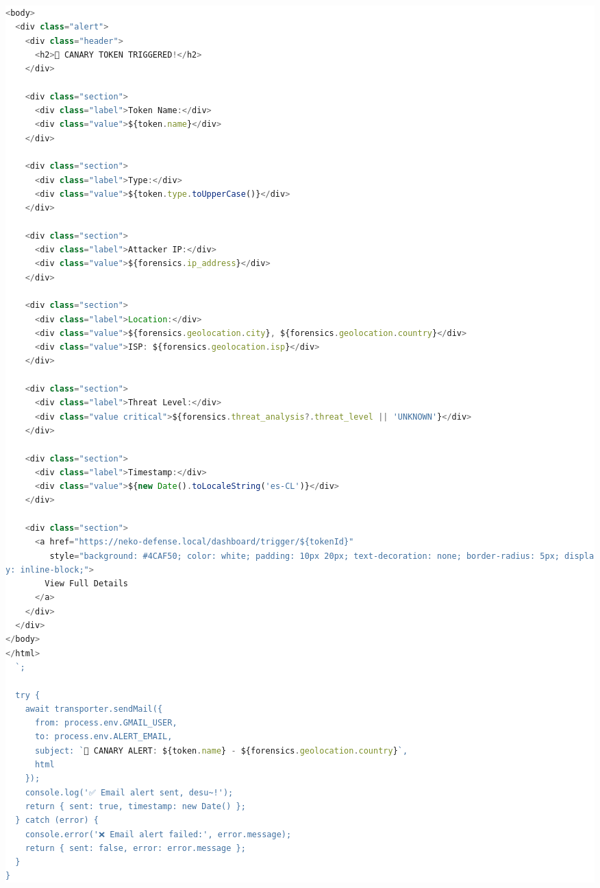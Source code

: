 ```javascript
<body>
  <div class="alert">
    <div class="header">
      <h2>🚨 CANARY TOKEN TRIGGERED!</h2>
    </div>

    <div class="section">
      <div class="label">Token Name:</div>
      <div class="value">${token.name}</div>
    </div>

    <div class="section">
      <div class="label">Type:</div>
      <div class="value">${token.type.toUpperCase()}</div>
    </div>

    <div class="section">
      <div class="label">Attacker IP:</div>
      <div class="value">${forensics.ip_address}</div>
    </div>

    <div class="section">
      <div class="label">Location:</div>
      <div class="value">${forensics.geolocation.city}, ${forensics.geolocation.country}</div>
      <div class="value">ISP: ${forensics.geolocation.isp}</div>
    </div>

    <div class="section">
      <div class="label">Threat Level:</div>
      <div class="value critical">${forensics.threat_analysis?.threat_level || 'UNKNOWN'}</div>
    </div>

    <div class="section">
      <div class="label">Timestamp:</div>
      <div class="value">${new Date().toLocaleString('es-CL')}</div>
    </div>

    <div class="section">
      <a href="https://neko-defense.local/dashboard/trigger/${tokenId}"
         style="background: #4CAF50; color: white; padding: 10px 20px; text-decoration: none; border-radius: 5px; display: inline-block;">
        View Full Details
      </a>
    </div>
  </div>
</body>
</html>
  `;

  try {
    await transporter.sendMail({
      from: process.env.GMAIL_USER,
      to: process.env.ALERT_EMAIL,
      subject: `🚨 CANARY ALERT: ${token.name} - ${forensics.geolocation.country}`,
      html
    });
    console.log('✅ Email alert sent, desu~!');
    return { sent: true, timestamp: new Date() };
  } catch (error) {
    console.error('❌ Email alert failed:', error.message);
    return { sent: false, error: error.message };
  }
}
```